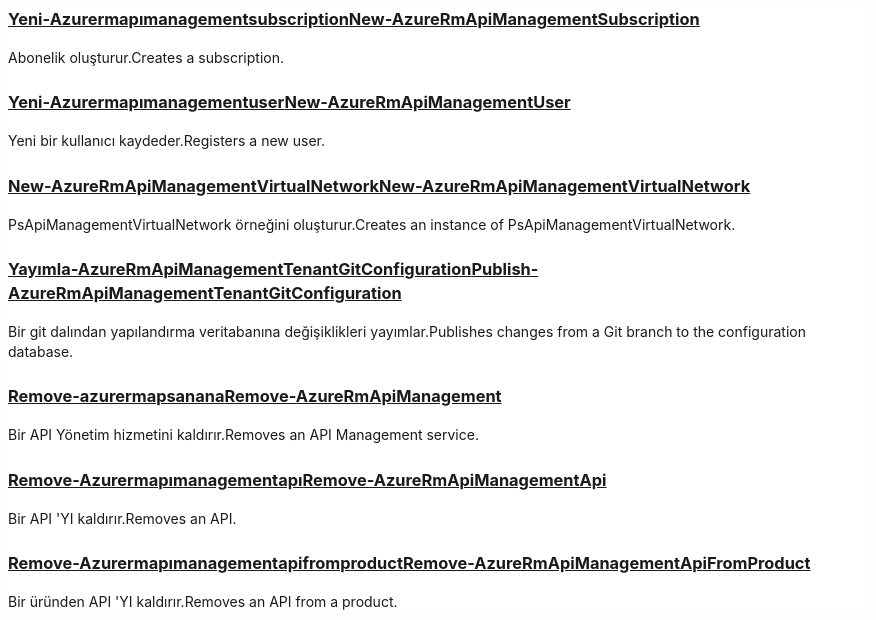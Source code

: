 ### [<span data-ttu-id="4a112-195">Yeni-Azurermapımanagementsubscription</span><span class="sxs-lookup"><span data-stu-id="4a112-195">New-AzureRmApiManagementSubscription</span></span>](New-AzureRmApiManagementSubscription.md)
<span data-ttu-id="4a112-196">Abonelik oluşturur.</span><span class="sxs-lookup"><span data-stu-id="4a112-196">Creates a subscription.</span></span>

### [<span data-ttu-id="4a112-197">Yeni-Azurermapımanagementuser</span><span class="sxs-lookup"><span data-stu-id="4a112-197">New-AzureRmApiManagementUser</span></span>](New-AzureRmApiManagementUser.md)
<span data-ttu-id="4a112-198">Yeni bir kullanıcı kaydeder.</span><span class="sxs-lookup"><span data-stu-id="4a112-198">Registers a new user.</span></span>

### [<span data-ttu-id="4a112-199">New-AzureRmApiManagementVirtualNetwork</span><span class="sxs-lookup"><span data-stu-id="4a112-199">New-AzureRmApiManagementVirtualNetwork</span></span>](New-AzureRmApiManagementVirtualNetwork.md)
<span data-ttu-id="4a112-200">PsApiManagementVirtualNetwork örneğini oluşturur.</span><span class="sxs-lookup"><span data-stu-id="4a112-200">Creates an instance of PsApiManagementVirtualNetwork.</span></span>

### [<span data-ttu-id="4a112-201">Yayımla-AzureRmApiManagementTenantGitConfiguration</span><span class="sxs-lookup"><span data-stu-id="4a112-201">Publish-AzureRmApiManagementTenantGitConfiguration</span></span>](Publish-AzureRmApiManagementTenantGitConfiguration.md)
<span data-ttu-id="4a112-202">Bir git dalından yapılandırma veritabanına değişiklikleri yayımlar.</span><span class="sxs-lookup"><span data-stu-id="4a112-202">Publishes changes from a Git branch to the configuration database.</span></span>

### [<span data-ttu-id="4a112-203">Remove-azurermapsanana</span><span class="sxs-lookup"><span data-stu-id="4a112-203">Remove-AzureRmApiManagement</span></span>](Remove-AzureRmApiManagement.md)
<span data-ttu-id="4a112-204">Bir API Yönetim hizmetini kaldırır.</span><span class="sxs-lookup"><span data-stu-id="4a112-204">Removes an API Management service.</span></span>

### [<span data-ttu-id="4a112-205">Remove-Azurermapımanagementapı</span><span class="sxs-lookup"><span data-stu-id="4a112-205">Remove-AzureRmApiManagementApi</span></span>](Remove-AzureRmApiManagementApi.md)
<span data-ttu-id="4a112-206">Bir API 'YI kaldırır.</span><span class="sxs-lookup"><span data-stu-id="4a112-206">Removes an API.</span></span>

### [<span data-ttu-id="4a112-207">Remove-Azurermapımanagementapifromproduct</span><span class="sxs-lookup"><span data-stu-id="4a112-207">Remove-AzureRmApiManagementApiFromProduct</span></span>](Remove-AzureRmApiManagementApiFromProduct.md)
<span data-ttu-id="4a112-208">Bir üründen API 'YI kaldırır.</span><span class="sxs-lookup"><span data-stu-id="4a112-208">Removes an API from a product.</span></span>
